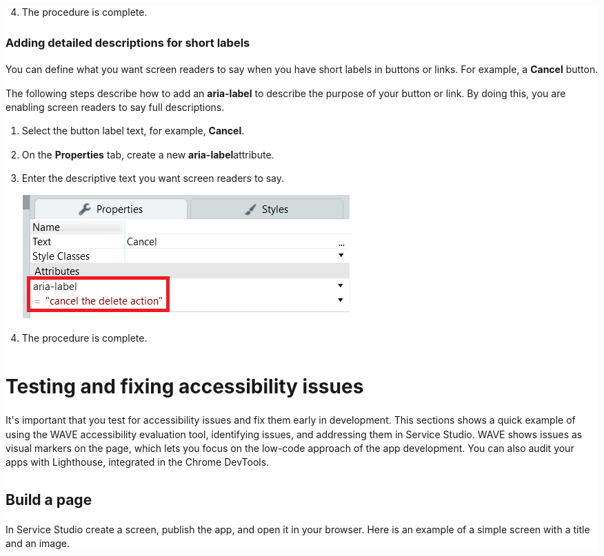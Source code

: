 4. The procedure is complete.

### Adding detailed descriptions for short labels

You can define what you want screen readers to say when you have short labels in buttons or links. For example, a **Cancel** button.

The following steps describe how to add an **aria-label** to describe the purpose of your button or link. By doing this, you are enabling screen readers to say full descriptions.

1. Select the button label text, for example, **Cancel**.

2. On the **Properties** tab, create a new **aria-label**attribute.

3. Enter the descriptive text you want screen readers to say.

    ![Adding detailed descriptions to short labels](images/adding-detailed-descriptions-short-labels-ss.png)

4. The procedure is complete.

# **Testing and fixing accessibility issues**

It's important that you test for accessibility issues and fix them early in development. This sections shows a quick example of using the WAVE accessibility evaluation tool, identifying issues, and addressing them in Service Studio. WAVE shows issues as visual markers on the page, which lets you focus on the low-code approach of the app development. You can also audit your apps with Lighthouse, integrated in the Chrome DevTools.

## **Build a page**

In Service Studio create a screen, publish the app, and open it in your browser. Here is an example of a simple screen with a title and an image.
